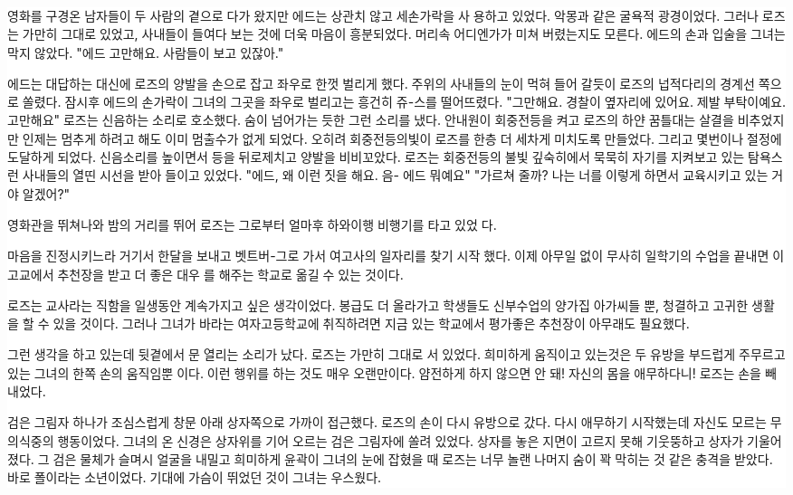 영화를 구경온 남자들이 두 사람의 곁으로 다가 왔지만 에드는 상관치 않고 세손가락을 사
용하고 있었다.
악몽과 같은 굴욕적 광경이었다.
그러나 로즈는 가만히 그대로 있었고, 사내들이 들여다 보는 것에 더욱 마음이 흥분되었다.
머리속 어디엔가가 미쳐 버렸는지도 모른다.
에드의 손과 입술을 그녀는 막지 않았다.
"에드 고만해요. 사람들이 보고 있잖아."

에드는 대답하는 대신에 로즈의 양발을 손으로 잡고 좌우로 한껏 벌리게 했다.
주위의 사내들의 눈이 먹혀 들어 갈듯이 로즈의 넙적다리의 경계선 쪽으로 쏠렸다.
잠시후 에드의 손가락이 그녀의 그곳을 좌우로 벌리고는 흥건히 쥬-스를 떨어뜨렸다.
"그만해요. 경찰이 옆자리에 있어요. 제발 부탁이예요. 고만해요"
로즈는 신음하는 소리로 호소했다.
숨이 넘어가는 듯한 그런 소리를 냈다.
안내원이 회중전등을 켜고 로즈의 하얀 꿈틀대는 살결을 비추었지만 인제는 멈추게 하려고 
해도 이미 멈출수가 없게 되었다.
오히려 회중전등의빛이 로즈를 한층 더 세차게 미치도록 만들었다.
그리고 몇번이나 절정에 도달하게 되었다.
신음소리를 높이면서 등을 뒤로제치고 양발을 비비꼬았다.
로즈는 회중전등의 불빛 깊숙히에서 묵묵히 자기를 지켜보고 있는 탐욕스런 사내들의 열띤 
시선을 받아 들이고 있었다.
"에드, 왜 이런 짓을 해요. 음- 에드 뭐예요"
"가르쳐 줄까? 나는 너를 이렇게 하면서 교육시키고 있는 거야 알겠어?"

영화관을 뛰쳐나와 밤의 거리를 뛰어 로즈는 그로부터 얼마후 하와이행 비행기를 타고 있었
다.

마음을 진정시키느라 거기서 한달을 보내고 벳트버-그로 가서 여고사의 일자리를 찾기 시작
했다.
이제 아무일 없이 무사히 일학기의 수업을 끝내면 이 고교에서 추천장을 받고 더 좋은 대우
를 해주는 학교로 옮길 수 있는 것이다.

로즈는 교사라는 직함을 일생동안 계속가지고 싶은 생각이었다.
봉급도 더 올라가고 학생들도 신부수업의 양가집 아가씨들 뿐, 청결하고 고귀한 생활을 할 
수 있을 것이다.
그러나 그녀가 바라는 여자고등학교에 취직하려면 지금 있는 학교에서 평가좋은 추천장이 
아무래도 필요했다.

그런 생각을 하고 있는데 뒷곁에서 문 열리는 소리가 났다.
로즈는 가만히 그대로 서 있었다.
희미하게 움직이고 있는것은 두 유방을 부드럽게 주무르고 있는 그녀의 한쪽 손의 움직임뿐
이다.
이런 행위를 하는 것도 매우 오랜만이다.
얌전하게 하지 않으면 안 돼! 자신의 몸을 애무하다니! 로즈는 손을 빼내었다.

검은 그림자 하나가 조심스럽게 창문 아래 상자쪽으로 가까이 접근했다.
로즈의 손이 다시 유방으로 갔다.
다시 애무하기 시작했는데 자신도 모르는 무의식중의 행동이었다.
그녀의 온 신경은 상자위를 기어 오르는 검은 그림자에 쏠려 있었다.
상자를 놓은 지면이 고르지 못해 기웃뚱하고 상자가 기울어졌다.
그 검은 물체가 슬며시 얼굴을 내밀고 희미하게 윤곽이 그녀의 눈에 잡혔을 때 로즈는 너무 
놀랜 나머지 숨이 꽉 막히는 것 같은 충격을 받았다.
바로 폴이라는 소년이었다.
기대에 가슴이 뛰었던 것이 그녀는 우스웠다.
